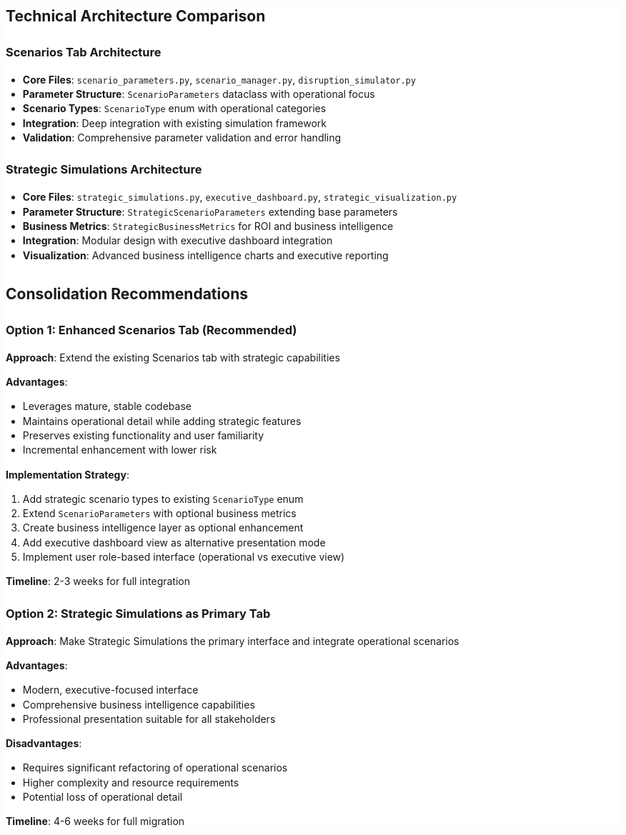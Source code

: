 ## Technical Architecture Comparison

### Scenarios Tab Architecture
- **Core Files**: `scenario_parameters.py`, `scenario_manager.py`, `disruption_simulator.py`
- **Parameter Structure**: `ScenarioParameters` dataclass with operational focus
- **Scenario Types**: `ScenarioType` enum with operational categories
- **Integration**: Deep integration with existing simulation framework
- **Validation**: Comprehensive parameter validation and error handling

### Strategic Simulations Architecture
- **Core Files**: `strategic_simulations.py`, `executive_dashboard.py`, `strategic_visualization.py`
- **Parameter Structure**: `StrategicScenarioParameters` extending base parameters
- **Business Metrics**: `StrategicBusinessMetrics` for ROI and business intelligence
- **Integration**: Modular design with executive dashboard integration
- **Visualization**: Advanced business intelligence charts and executive reporting

## Consolidation Recommendations

### Option 1: Enhanced Scenarios Tab (Recommended)
**Approach**: Extend the existing Scenarios tab with strategic capabilities

**Advantages**:
- Leverages mature, stable codebase
- Maintains operational detail while adding strategic features
- Preserves existing functionality and user familiarity
- Incremental enhancement with lower risk

**Implementation Strategy**:
1. Add strategic scenario types to existing `ScenarioType` enum
2. Extend `ScenarioParameters` with optional business metrics
3. Create business intelligence layer as optional enhancement
4. Add executive dashboard view as alternative presentation mode
5. Implement user role-based interface (operational vs executive view)

**Timeline**: 2-3 weeks for full integration

### Option 2: Strategic Simulations as Primary Tab
**Approach**: Make Strategic Simulations the primary interface and integrate operational scenarios

**Advantages**:
- Modern, executive-focused interface
- Comprehensive business intelligence capabilities
- Professional presentation suitable for all stakeholders

**Disadvantages**:
- Requires significant refactoring of operational scenarios
- Higher complexity and resource requirements
- Potential loss of operational detail

**Timeline**: 4-6 weeks for full migration
